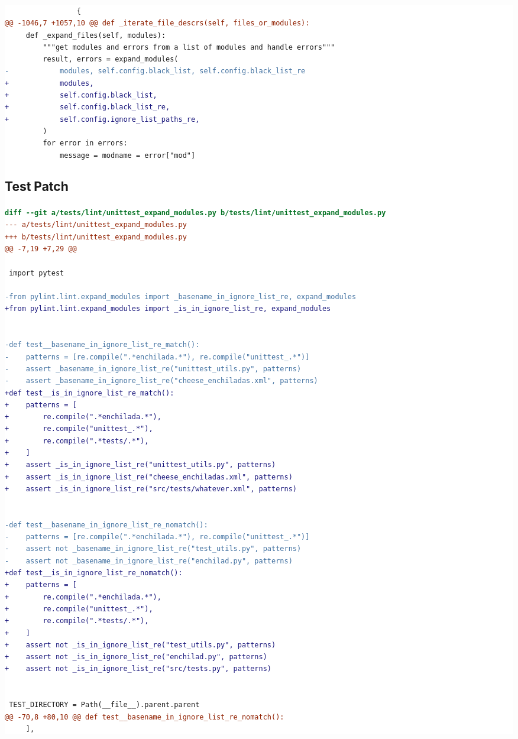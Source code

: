 ```diff
                 {
@@ -1046,7 +1057,10 @@ def _iterate_file_descrs(self, files_or_modules):
     def _expand_files(self, modules):
         """get modules and errors from a list of modules and handle errors"""
         result, errors = expand_modules(
-            modules, self.config.black_list, self.config.black_list_re
+            modules,
+            self.config.black_list,
+            self.config.black_list_re,
+            self.config.ignore_list_paths_re,
         )
         for error in errors:
             message = modname = error["mod"]

```

## Test Patch

```diff
diff --git a/tests/lint/unittest_expand_modules.py b/tests/lint/unittest_expand_modules.py
--- a/tests/lint/unittest_expand_modules.py
+++ b/tests/lint/unittest_expand_modules.py
@@ -7,19 +7,29 @@
 
 import pytest
 
-from pylint.lint.expand_modules import _basename_in_ignore_list_re, expand_modules
+from pylint.lint.expand_modules import _is_in_ignore_list_re, expand_modules
 
 
-def test__basename_in_ignore_list_re_match():
-    patterns = [re.compile(".*enchilada.*"), re.compile("unittest_.*")]
-    assert _basename_in_ignore_list_re("unittest_utils.py", patterns)
-    assert _basename_in_ignore_list_re("cheese_enchiladas.xml", patterns)
+def test__is_in_ignore_list_re_match():
+    patterns = [
+        re.compile(".*enchilada.*"),
+        re.compile("unittest_.*"),
+        re.compile(".*tests/.*"),
+    ]
+    assert _is_in_ignore_list_re("unittest_utils.py", patterns)
+    assert _is_in_ignore_list_re("cheese_enchiladas.xml", patterns)
+    assert _is_in_ignore_list_re("src/tests/whatever.xml", patterns)
 
 
-def test__basename_in_ignore_list_re_nomatch():
-    patterns = [re.compile(".*enchilada.*"), re.compile("unittest_.*")]
-    assert not _basename_in_ignore_list_re("test_utils.py", patterns)
-    assert not _basename_in_ignore_list_re("enchilad.py", patterns)
+def test__is_in_ignore_list_re_nomatch():
+    patterns = [
+        re.compile(".*enchilada.*"),
+        re.compile("unittest_.*"),
+        re.compile(".*tests/.*"),
+    ]
+    assert not _is_in_ignore_list_re("test_utils.py", patterns)
+    assert not _is_in_ignore_list_re("enchilad.py", patterns)
+    assert not _is_in_ignore_list_re("src/tests.py", patterns)
 
 
 TEST_DIRECTORY = Path(__file__).parent.parent
@@ -70,8 +80,10 @@ def test__basename_in_ignore_list_re_nomatch():
     ],
```